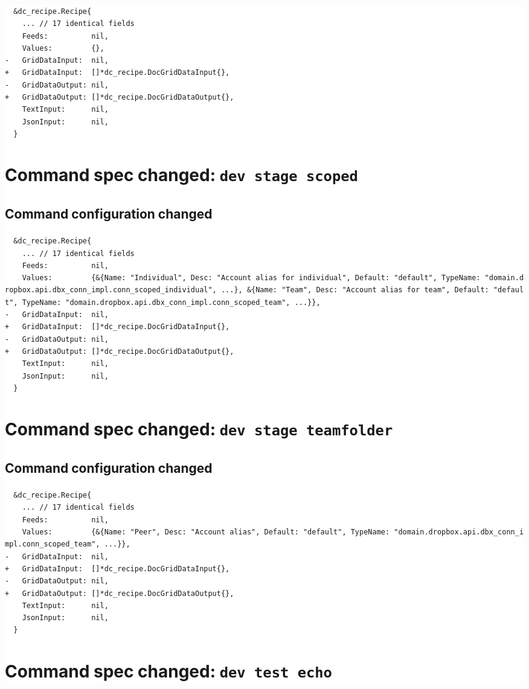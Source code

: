 ```
  &dc_recipe.Recipe{
  	... // 17 identical fields
  	Feeds:          nil,
  	Values:         {},
- 	GridDataInput:  nil,
+ 	GridDataInput:  []*dc_recipe.DocGridDataInput{},
- 	GridDataOutput: nil,
+ 	GridDataOutput: []*dc_recipe.DocGridDataOutput{},
  	TextInput:      nil,
  	JsonInput:      nil,
  }
```
# Command spec changed: `dev stage scoped`



## Command configuration changed


```
  &dc_recipe.Recipe{
  	... // 17 identical fields
  	Feeds:          nil,
  	Values:         {&{Name: "Individual", Desc: "Account alias for individual", Default: "default", TypeName: "domain.dropbox.api.dbx_conn_impl.conn_scoped_individual", ...}, &{Name: "Team", Desc: "Account alias for team", Default: "default", TypeName: "domain.dropbox.api.dbx_conn_impl.conn_scoped_team", ...}},
- 	GridDataInput:  nil,
+ 	GridDataInput:  []*dc_recipe.DocGridDataInput{},
- 	GridDataOutput: nil,
+ 	GridDataOutput: []*dc_recipe.DocGridDataOutput{},
  	TextInput:      nil,
  	JsonInput:      nil,
  }
```
# Command spec changed: `dev stage teamfolder`



## Command configuration changed


```
  &dc_recipe.Recipe{
  	... // 17 identical fields
  	Feeds:          nil,
  	Values:         {&{Name: "Peer", Desc: "Account alias", Default: "default", TypeName: "domain.dropbox.api.dbx_conn_impl.conn_scoped_team", ...}},
- 	GridDataInput:  nil,
+ 	GridDataInput:  []*dc_recipe.DocGridDataInput{},
- 	GridDataOutput: nil,
+ 	GridDataOutput: []*dc_recipe.DocGridDataOutput{},
  	TextInput:      nil,
  	JsonInput:      nil,
  }
```
# Command spec changed: `dev test echo`
